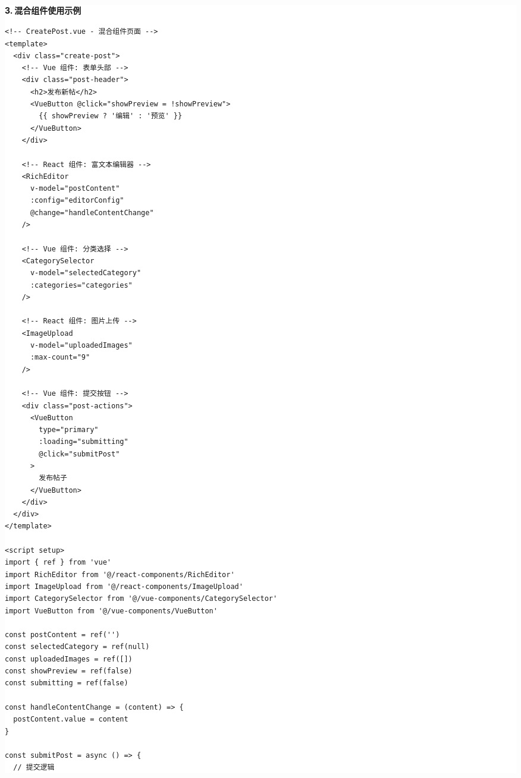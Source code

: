 **3. 混合组件使用示例**
```vue
<!-- CreatePost.vue - 混合组件页面 -->
<template>
  <div class="create-post">
    <!-- Vue 组件: 表单头部 -->
    <div class="post-header">
      <h2>发布新帖</h2>
      <VueButton @click="showPreview = !showPreview">
        {{ showPreview ? '编辑' : '预览' }}
      </VueButton>
    </div>

    <!-- React 组件: 富文本编辑器 -->
    <RichEditor
      v-model="postContent"
      :config="editorConfig"
      @change="handleContentChange"
    />

    <!-- Vue 组件: 分类选择 -->
    <CategorySelector
      v-model="selectedCategory"
      :categories="categories"
    />

    <!-- React 组件: 图片上传 -->
    <ImageUpload
      v-model="uploadedImages"
      :max-count="9"
    />

    <!-- Vue 组件: 提交按钮 -->
    <div class="post-actions">
      <VueButton
        type="primary"
        :loading="submitting"
        @click="submitPost"
      >
        发布帖子
      </VueButton>
    </div>
  </div>
</template>

<script setup>
import { ref } from 'vue'
import RichEditor from '@/react-components/RichEditor'
import ImageUpload from '@/react-components/ImageUpload'
import CategorySelector from '@/vue-components/CategorySelector'
import VueButton from '@/vue-components/VueButton'

const postContent = ref('')
const selectedCategory = ref(null)
const uploadedImages = ref([])
const showPreview = ref(false)
const submitting = ref(false)

const handleContentChange = (content) => {
  postContent.value = content
}

const submitPost = async () => {
  // 提交逻辑
```